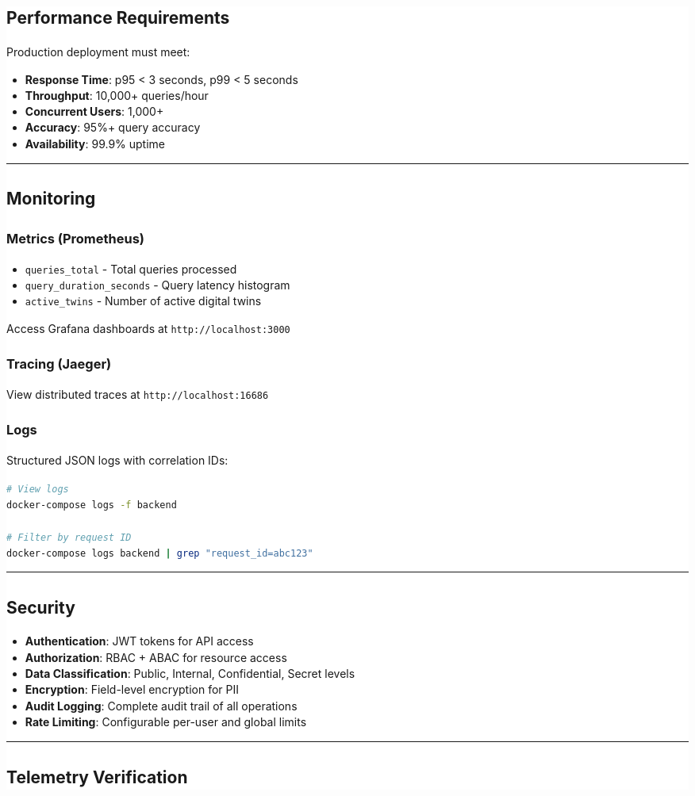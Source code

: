 
## Performance Requirements

Production deployment must meet:

- **Response Time**: p95 < 3 seconds, p99 < 5 seconds
- **Throughput**: 10,000+ queries/hour
- **Concurrent Users**: 1,000+
- **Accuracy**: 95%+ query accuracy
- **Availability**: 99.9% uptime

---

## Monitoring

### Metrics (Prometheus)

- `queries_total` - Total queries processed
- `query_duration_seconds` - Query latency histogram
- `active_twins` - Number of active digital twins

Access Grafana dashboards at `http://localhost:3000`

### Tracing (Jaeger)

View distributed traces at `http://localhost:16686`

### Logs

Structured JSON logs with correlation IDs:

```bash
# View logs
docker-compose logs -f backend

# Filter by request ID
docker-compose logs backend | grep "request_id=abc123"
```

---

## Security

- **Authentication**: JWT tokens for API access
- **Authorization**: RBAC + ABAC for resource access
- **Data Classification**: Public, Internal, Confidential, Secret levels
- **Encryption**: Field-level encryption for PII
- **Audit Logging**: Complete audit trail of all operations
- **Rate Limiting**: Configurable per-user and global limits

---

## Telemetry Verification
